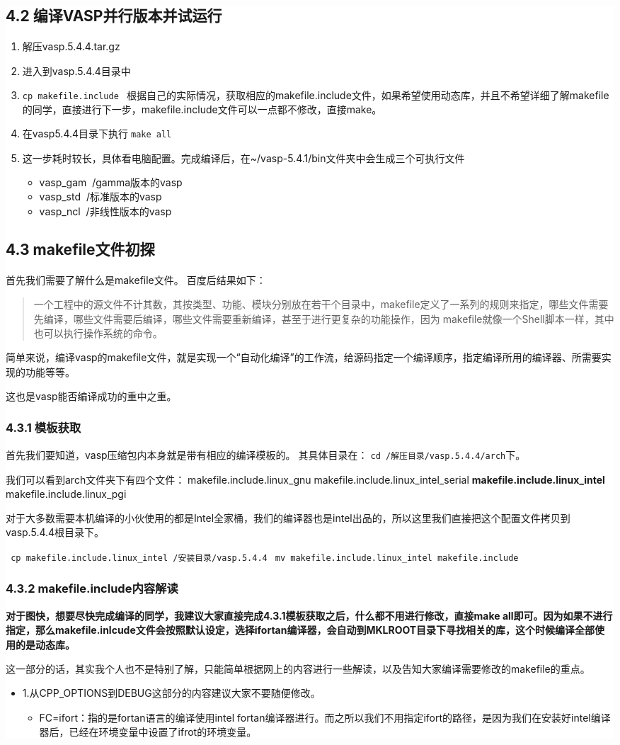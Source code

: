 ## 4.2 编译VASP并行版本并试运行

1. 解压vasp.5.4.4.tar.gz

3. 进入到vasp.5.4.4目录中

4. `cp makefile.include `
根据自己的实际情况，获取相应的makefile.include文件，如果希望使用动态库，并且不希望详细了解makefile的同学，直接进行下一步，makefile.include文件可以一点都不修改，直接make。

4. 在vasp5.4.4目录下执行 `make all`

5. 这一步耗时较长，具体看电脑配置。完成编译后，在~/vasp-5.4.1/bin文件夹中会生成三个可执行文件
    - vasp_gam  /gamma版本的vasp
    - vasp_std  /标准版本的vasp
    - vasp_ncl  /非线性版本的vasp

## 4.3 makefile文件初探
首先我们需要了解什么是makefile文件。
百度后结果如下：

>一个工程中的源文件不计其数，其按类型、功能、模块分别放在若干个目录中，makefile定义了一系列的规则来指定，哪些文件需要先编译，哪些文件需要后编译，哪些文件需要重新编译，甚至于进行更复杂的功能操作，因为 makefile就像一个Shell脚本一样，其中也可以执行操作系统的命令。

简单来说，编译vasp的makefile文件，就是实现一个“自动化编译”的工作流，给源码指定一个编译顺序，指定编译所用的编译器、所需要实现的功能等等。

这也是vasp能否编译成功的重中之重。

### 4.3.1 模板获取
首先我们要知道，vasp压缩包内本身就是带有相应的编译模板的。
其具体目录在： 
`cd /解压目录/vasp.5.4.4/arch`下。

我们可以看到arch文件夹下有四个文件：
makefile.include.linux_gnu
makefile.include.linux_intel_serial
**makefile.include.linux_intel** 
makefile.include.linux_pgi

对于大多数需要本机编译的小伙使用的都是Intel全家桶，我们的编译器也是intel出品的，所以这里我们直接把这个配置文件拷贝到vasp.5.4.4根目录下。

` cp makefile.include.linux_intel /安装目录/vasp.5.4.4`
` mv makefile.include.linux_intel makefile.include`



### 4.3.2 makefile.include内容解读

**对于图快，想要尽快完成编译的同学，我建议大家直接完成4.3.1模板获取之后，什么都不用进行修改，直接make all即可。因为如果不进行指定，那么makefile.inlcude文件会按照默认设定，选择ifortan编译器，会自动到MKLROOT目录下寻找相关的库，这个时候编译全部使用的是动态库。**

这一部分的话，其实我个人也不是特别了解，只能简单根据网上的内容进行一些解读，以及告知大家编译需要修改的makefile的重点。

- 1.从CPP_OPTIONS到DEBUG这部分的内容建议大家不要随便修改。

    - FC=ifort：指的是fortan语言的编译使用intel fortan编译器进行。而之所以我们不用指定ifort的路径，是因为我们在安装好intel编译器后，已经在环境变量中设置了ifrot的环境变量。
    